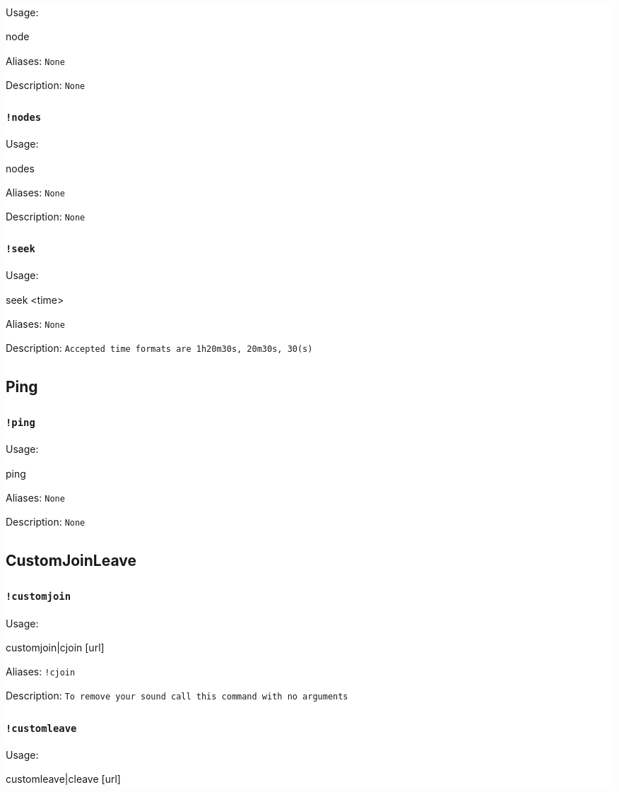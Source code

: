 Usage:

  node 

Aliases: ```None```

Description: ```None```

### `!nodes`

Usage:

  nodes 

Aliases: ```None```

Description: ```None```

### `!seek`

Usage:

  seek \<time>

Aliases: ```None```

Description: ```Accepted time formats are 1h20m30s, 20m30s, 30(s)```

## Ping

### `!ping`

Usage:

  ping 

Aliases: ```None```

Description: ```None```

## CustomJoinLeave

### `!customjoin`

Usage:

  customjoin\|cjoin [url]

Aliases: ```!cjoin```

Description: ```To remove your sound call this command with no arguments```

### `!customleave`

Usage:

  customleave\|cleave [url]

